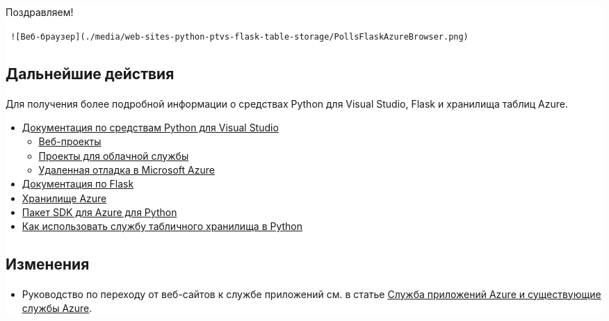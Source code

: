    Поздравляем!
   
     ![Веб-браузер](./media/web-sites-python-ptvs-flask-table-storage/PollsFlaskAzureBrowser.png)

## <a name="next-steps"></a>Дальнейшие действия
Для получения более подробной информации о средствах Python для Visual Studio, Flask и хранилища таблиц Azure.

* [Документация по средствам Python для Visual Studio]
  * [Веб-проекты]
  * [Проекты для облачной службы]
  * [Удаленная отладка в Microsoft Azure]
* [Документация по Flask]
* [Хранилище Azure]
* [Пакет SDK для Azure для Python]
* [Как использовать службу табличного хранилища в Python]

## <a name="whats-changed"></a>Изменения
* Руководство по переходу от веб-сайтов к службе приложений см. в статье [Служба приложений Azure и существующие службы Azure](http://go.microsoft.com/fwlink/?LinkId=529714).


[Центр по разработке для Python]: /develop/python/
[облачных служб Azure]: ../cloud-services/cloud-services-python-ptvs.md
[документации]:../cosmos-db/table-storage-how-to-use-python.md
[Как использовать службу табличного хранилища в Python]:../cosmos-db/table-storage-how-to-use-python.md


[Azure Portal]: https://portal.azure.com
[SDK для Azure для .NET]: http://azure.microsoft.com/downloads/
[Средства Python для Visual Studio]: http://aka.ms/ptvs
[Инструменты Python 2.2 для Visual Studio]: http://go.microsoft.com/fwlink/?LinkID=624025
[Образцы VSIX средств Python 2.2 для Visual Studio]: http://go.microsoft.com/fwlink/?LinkID=624025
[Инструменты пакета SDK для Azure для Visual Studio 2015]: http://go.microsoft.com/fwlink/?linkid=518003
[Python 2.7 (32-разрядная версия)]: http://go.microsoft.com/fwlink/?LinkId=517190
[Python 3.4 (32-разрядная версия)]: http://go.microsoft.com/fwlink/?LinkId=517191
[Документация по средствам Python для Visual Studio]: http://aka.ms/ptvsdocs
[Документация по Flask]: http://flask.pocoo.org/
[Удаленная отладка в Microsoft Azure]: http://go.microsoft.com/fwlink/?LinkId=624026
[Веб-проекты]: http://go.microsoft.com/fwlink/?LinkId=624027
[Проекты для облачной службы]: http://go.microsoft.com/fwlink/?LinkId=624028
[Хранилище Azure]: http://azure.microsoft.com/documentation/services/storage/
[Пакет SDK для Azure для Python]: https://github.com/Azure/azure-sdk-for-python
